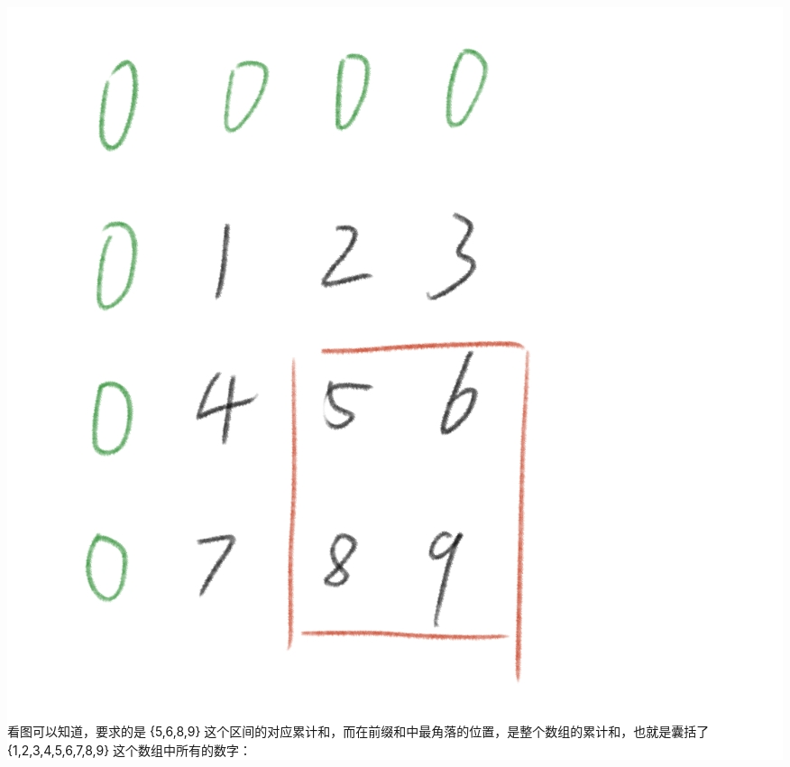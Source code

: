![1714107820444](images/前缀和与差分/1714107820444.png)

看图可以知道，要求的是 {5,6,8,9} 这个区间的对应累计和，而在前缀和中最角落的位置，是整个数组的累计和，也就是囊括了{1,2,3,4,5,6,7,8,9} 这个数组中所有的数字：
